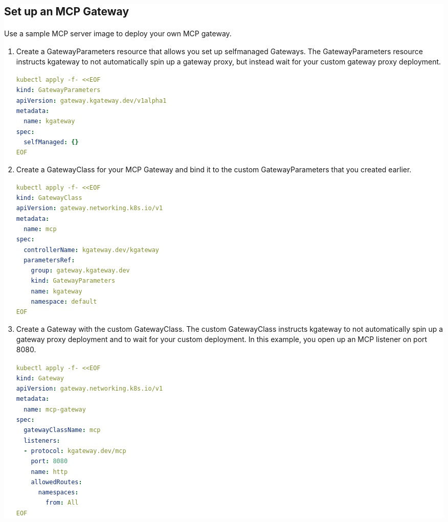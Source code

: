 ## Set up an MCP Gateway

Use a sample MCP server image to deploy your own MCP gateway. 

1. Create a GatewayParameters resource that allows you set up selfmanaged Gateways. The GatewayParameters resource instructs kgateway to not automatically spin up a gateway proxy, but instead wait for your custom gateway proxy deployment.  
   ```yaml
   kubectl apply -f- <<EOF
   kind: GatewayParameters
   apiVersion: gateway.kgateway.dev/v1alpha1
   metadata:
     name: kgateway
   spec:
     selfManaged: {}
   EOF
   ```

2. Create a GatewayClass for your MCP Gateway and bind it to the custom GatewayParameters that you created earlier. 
   ```yaml
   kubectl apply -f- <<EOF
   kind: GatewayClass
   apiVersion: gateway.networking.k8s.io/v1
   metadata:
     name: mcp
   spec:
     controllerName: kgateway.dev/kgateway
     parametersRef:
       group: gateway.kgateway.dev
       kind: GatewayParameters
       name: kgateway
       namespace: default
   EOF
   ```

3. Create a Gateway with the custom GatewayClass. The custom GatewayClass instructs kgateway to not automatically spin up a gateway proxy deployment and to wait for your custom deployment. In this example, you open up an MCP listener on port 8080. 
   ```yaml
   kubectl apply -f- <<EOF
   kind: Gateway
   apiVersion: gateway.networking.k8s.io/v1
   metadata:
     name: mcp-gateway
   spec:
     gatewayClassName: mcp
     listeners:
     - protocol: kgateway.dev/mcp
       port: 8080
       name: http
       allowedRoutes:
         namespaces:
           from: All
   EOF
   ```
   